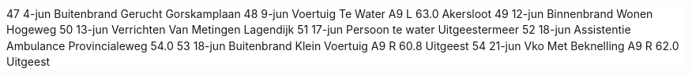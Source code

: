 <tr>
<td>47</td>
<td>4-jun</td>
<td>Buitenbrand Gerucht</td>
<td>Gorskamplaan</td>
</tr>

<tr>
<td>48</td>
<td>9-jun</td>
<td>Voertuig Te Water</td>
<td>A9 L 63.0 Akersloot</td>
</tr>

<tr>
<td>49</td>
<td>12-jun</td>
<td>Binnenbrand Wonen</td>
<td>Hogeweg</td>
</tr>

<tr>
<td>50</td>
<td>13-jun</td>
<td>Verrichten Van Metingen</td>
<td>Lagendijk</td>
</tr>

<tr>
<td>51</td>
<td>17-jun</td>
<td>Persoon te water</td>
<td>Uitgeestermeer</td>
</tr>

<tr>
<td>52</td>
<td>18-jun</td>
<td>Assistentie Ambulance</td>
<td>Provincialeweg 54.0</td>
</tr>

<tr>
<td>53</td>
<td>18-jun</td>
<td>Buitenbrand Klein Voertuig</td>
<td>A9 R 60.8 Uitgeest</td>
</tr>

<tr>
<td>54</td>
<td>21-jun</td>
<td>Vko Met Beknelling</td>
<td>A9 R 62.0 Uitgeest</td>
</tr>
